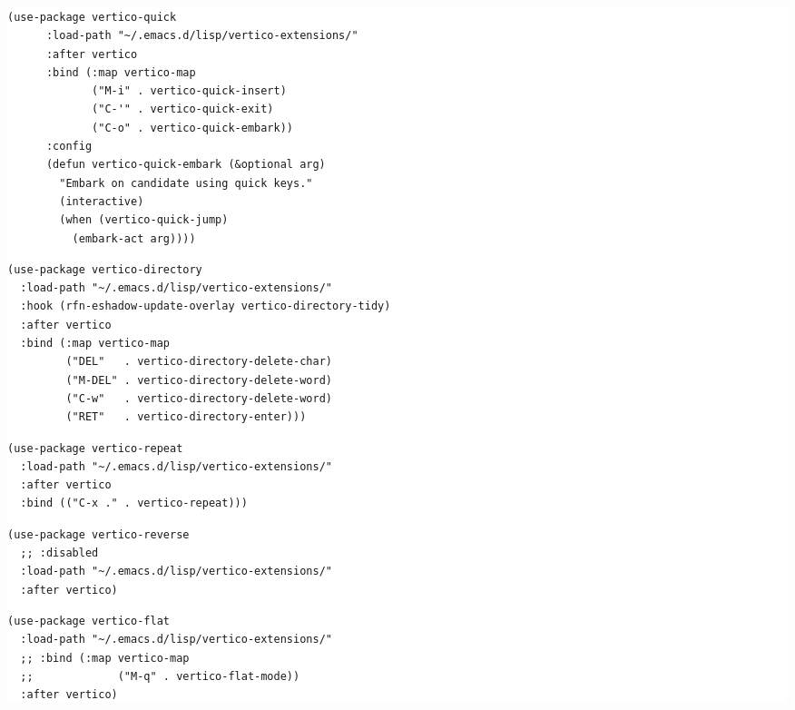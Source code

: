 <a id="code-snippet--vertico-quick"></a>
```emacs-lisp
(use-package vertico-quick
      :load-path "~/.emacs.d/lisp/vertico-extensions/"
      :after vertico
      :bind (:map vertico-map
             ("M-i" . vertico-quick-insert)
             ("C-'" . vertico-quick-exit)
             ("C-o" . vertico-quick-embark))
      :config
      (defun vertico-quick-embark (&optional arg)
        "Embark on candidate using quick keys."
        (interactive)
        (when (vertico-quick-jump)
          (embark-act arg))))
```

<a id="code-snippet--vertico-directory"></a>
```emacs-lisp
(use-package vertico-directory
  :load-path "~/.emacs.d/lisp/vertico-extensions/"
  :hook (rfn-eshadow-update-overlay vertico-directory-tidy)
  :after vertico
  :bind (:map vertico-map
         ("DEL"   . vertico-directory-delete-char)
         ("M-DEL" . vertico-directory-delete-word)
         ("C-w"   . vertico-directory-delete-word)
         ("RET"   . vertico-directory-enter)))
```

<a id="code-snippet--vertico-repeat"></a>
```emacs-lisp
(use-package vertico-repeat
  :load-path "~/.emacs.d/lisp/vertico-extensions/"
  :after vertico
  :bind (("C-x ." . vertico-repeat)))
```

<a id="code-snippet--vertico-reverse"></a>
```emacs-lisp
(use-package vertico-reverse
  ;; :disabled
  :load-path "~/.emacs.d/lisp/vertico-extensions/"
  :after vertico)
```

<a id="code-snippet--vertico-repeat"></a>
```emacs-lisp
(use-package vertico-flat
  :load-path "~/.emacs.d/lisp/vertico-extensions/"
  ;; :bind (:map vertico-map
  ;;             ("M-q" . vertico-flat-mode))
  :after vertico)
```
